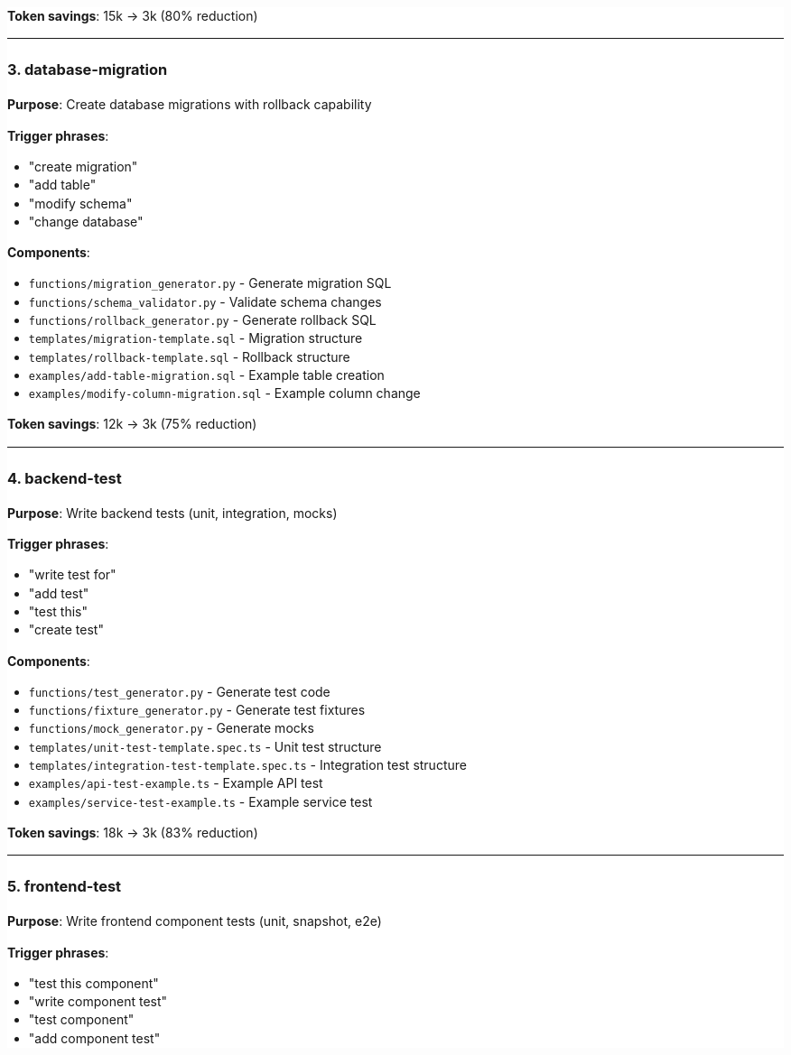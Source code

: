 **Token savings**: 15k → 3k (80% reduction)

---

### 3. database-migration

**Purpose**: Create database migrations with rollback capability

**Trigger phrases**:
- "create migration"
- "add table"
- "modify schema"
- "change database"

**Components**:
- `functions/migration_generator.py` - Generate migration SQL
- `functions/schema_validator.py` - Validate schema changes
- `functions/rollback_generator.py` - Generate rollback SQL
- `templates/migration-template.sql` - Migration structure
- `templates/rollback-template.sql` - Rollback structure
- `examples/add-table-migration.sql` - Example table creation
- `examples/modify-column-migration.sql` - Example column change

**Token savings**: 12k → 3k (75% reduction)

---

### 4. backend-test

**Purpose**: Write backend tests (unit, integration, mocks)

**Trigger phrases**:
- "write test for"
- "add test"
- "test this"
- "create test"

**Components**:
- `functions/test_generator.py` - Generate test code
- `functions/fixture_generator.py` - Generate test fixtures
- `functions/mock_generator.py` - Generate mocks
- `templates/unit-test-template.spec.ts` - Unit test structure
- `templates/integration-test-template.spec.ts` - Integration test structure
- `examples/api-test-example.ts` - Example API test
- `examples/service-test-example.ts` - Example service test

**Token savings**: 18k → 3k (83% reduction)

---

### 5. frontend-test

**Purpose**: Write frontend component tests (unit, snapshot, e2e)

**Trigger phrases**:
- "test this component"
- "write component test"
- "test component"
- "add component test"
